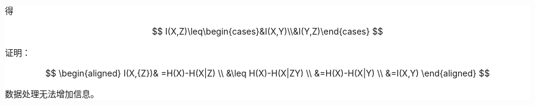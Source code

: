 得

$$
I(X,Z)\leq\begin{cases}&I(X,Y)\\&I(Y,Z)\end{cases}
$$

证明：

$$
\begin{aligned} I(X,{Z})& =H(X)-H(X|Z) \\ &\leq H(X)-H(X|ZY) \\ &=H(X)-H(X|Y) \\ &=I(X,Y) \end{aligned}
$$

数据处理无法增加信息。
